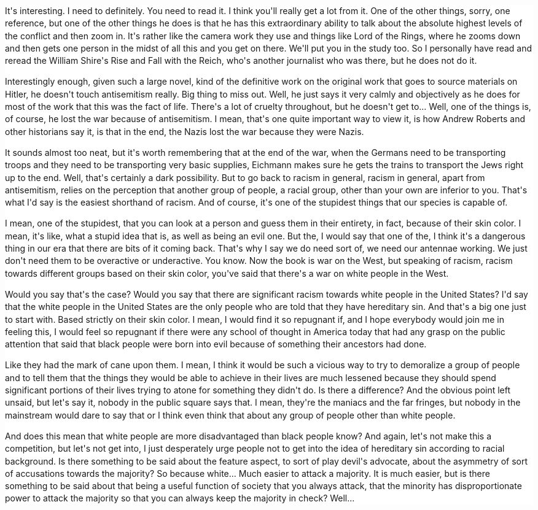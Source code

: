 It's interesting. I need to definitely. You need to read it. I think you'll really get a lot from it. One of the other things, sorry, one reference, but one of the other things he does is that he has this extraordinary ability to talk about the absolute highest levels of the conflict and then zoom in. It's rather like the camera work they use and things like Lord of the Rings, where he zooms down and then gets one person in the midst of all this and you get on there. We'll put you in the study too. So I personally have read and reread the William Shire's Rise and Fall with the Reich, who's another journalist who was there, but he does not do it.

Interestingly enough, given such a large novel, kind of the definitive work on the original work that goes to source materials on Hitler, he doesn't touch antisemitism really. Big thing to miss out. Well, he just says it very calmly and objectively as he does for most of the work that this was the fact of life. There's a lot of cruelty throughout, but he doesn't get to... Well, one of the things is, of course, he lost the war because of antisemitism. I mean, that's one quite important way to view it, is how Andrew Roberts and other historians say it, is that in the end, the Nazis lost the war because they were Nazis.

It sounds almost too neat, but it's worth remembering that at the end of the war, when the Germans need to be transporting troops and they need to be transporting very basic supplies, Eichmann makes sure he gets the trains to transport the Jews right up to the end. Well, that's certainly a dark possibility. But to go back to racism in general, racism in general, apart from antisemitism, relies on the perception that another group of people, a racial group, other than your own are inferior to you. That's what I'd say is the easiest shorthand of racism. And of course, it's one of the stupidest things that our species is capable of.

I mean, one of the stupidest, that you can look at a person and guess them in their entirety, in fact, because of their skin color. I mean, it's like, what a stupid idea that is, as well as being an evil one. But the, I would say that one of the, I think it's a dangerous thing in our era that there are bits of it coming back. That's why I say we do need sort of, we need our antennae working. We just don't need them to be overactive or underactive. You know. Now the book is war on the West, but speaking of racism, racism towards different groups based on their skin color, you've said that there's a war on white people in the West.

Would you say that's the case? Would you say that there are significant racism towards white people in the United States? I'd say that the white people in the United States are the only people who are told that they have hereditary sin. And that's a big one just to start with. Based strictly on their skin color. I mean, I would find it so repugnant if, and I hope everybody would join me in feeling this, I would feel so repugnant if there were any school of thought in America today that had any grasp on the public attention that said that black people were born into evil because of something their ancestors had done.

Like they had the mark of cane upon them. I mean, I think it would be such a vicious way to try to demoralize a group of people and to tell them that the things they would be able to achieve in their lives are much lessened because they should spend significant portions of their lives trying to atone for something they didn't do. Is there a difference? And the obvious point left unsaid, but let's say it, nobody in the public square says that. I mean, they're the maniacs and the far fringes, but nobody in the mainstream would dare to say that or I think even think that about any group of people other than white people.

And does this mean that white people are more disadvantaged than black people know? And again, let's not make this a competition, but let's not get into, I just desperately urge people not to get into the idea of hereditary sin according to racial background. Is there something to be said about the feature aspect, to sort of play devil's advocate, about the asymmetry of sort of accusations towards the majority? So because white... Much easier to attack a majority. It is much easier, but is there something to be said about that being a useful function of society that you always attack, that the minority has disproportionate power to attack the majority so that you can always keep the majority in check? Well...
